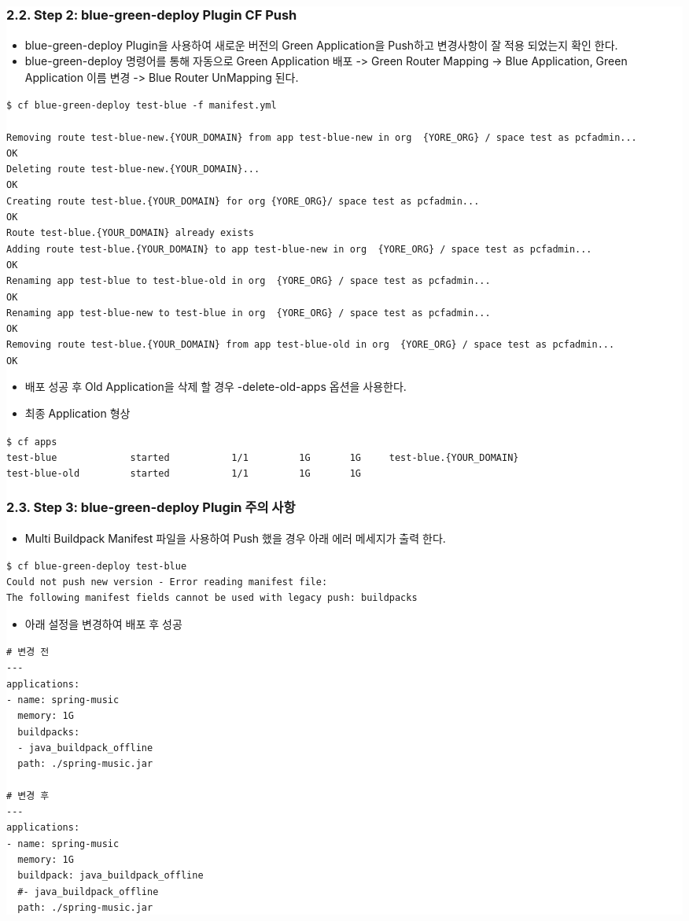 ### 2.2. Step 2: blue-green-deploy Plugin CF Push
- blue-green-deploy Plugin을 사용하여 새로운 버전의 Green Application을 Push하고 변경사항이 잘 적용 되었는지 확인 한다.
- blue-green-deploy 명령어를 통해 자동으로 Green Application 배포 -> Green  Router Mapping -> Blue Application, Green Application 이름 변경 -> Blue Router UnMapping 된다.

```
$ cf blue-green-deploy test-blue -f manifest.yml

Removing route test-blue-new.{YOUR_DOMAIN} from app test-blue-new in org  {YORE_ORG} / space test as pcfadmin...
OK
Deleting route test-blue-new.{YOUR_DOMAIN}...
OK
Creating route test-blue.{YOUR_DOMAIN} for org {YORE_ORG}/ space test as pcfadmin...
OK
Route test-blue.{YOUR_DOMAIN} already exists
Adding route test-blue.{YOUR_DOMAIN} to app test-blue-new in org  {YORE_ORG} / space test as pcfadmin...
OK
Renaming app test-blue to test-blue-old in org  {YORE_ORG} / space test as pcfadmin...
OK
Renaming app test-blue-new to test-blue in org  {YORE_ORG} / space test as pcfadmin...
OK
Removing route test-blue.{YOUR_DOMAIN} from app test-blue-old in org  {YORE_ORG} / space test as pcfadmin...
OK
```
- 배포 성공 후 Old Application을 삭제 할 경우 -delete-old-apps 옵션을 사용한다.

- 최종 Application 형상

```
$ cf apps
test-blue             started           1/1         1G       1G     test-blue.{YOUR_DOMAIN}
test-blue-old         started           1/1         1G       1G
```

### 2.3. Step 3: blue-green-deploy Plugin 주의 사항
- Multi Buildpack Manifest 파일을 사용하여 Push 했을 경우 아래 에러 메세지가 출력 한다.

```
$ cf blue-green-deploy test-blue
Could not push new version - Error reading manifest file:
The following manifest fields cannot be used with legacy push: buildpacks
```


- 아래 설정을 변경하여 배포 후 성공

```
# 변경 전
---
applications:
- name: spring-music
  memory: 1G
  buildpacks: 
  - java_buildpack_offline
  path: ./spring-music.jar

# 변경 후
---
applications:
- name: spring-music
  memory: 1G
  buildpack: java_buildpack_offline
  #- java_buildpack_offline
  path: ./spring-music.jar
```